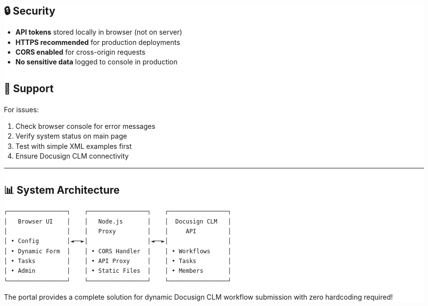 ## 🔒 Security

- **API tokens** stored locally in browser (not on server)
- **HTTPS recommended** for production deployments
- **CORS enabled** for cross-origin requests
- **No sensitive data** logged to console in production

## 🤝 Support

For issues:
1. Check browser console for error messages
2. Verify system status on main page
3. Test with simple XML examples first
4. Ensure Docusign CLM connectivity

---

## 📊 System Architecture

```
┌─────────────────┐    ┌─────────────────┐    ┌─────────────────┐
│   Browser UI    │    │   Node.js       │    │  Docusign CLM   │
│                 │    │   Proxy         │    │     API         │
│ • Config        │◄──►│                 │◄──►│                 │
│ • Dynamic Form  │    │ • CORS Handler  │    │ • Workflows     │
│ • Tasks         │    │ • API Proxy     │    │ • Tasks         │
│ • Admin         │    │ • Static Files  │    │ • Members       │
└─────────────────┘    └─────────────────┘    └─────────────────┘
```

The portal provides a complete solution for dynamic Docusign CLM workflow submission with zero hardcoding required!